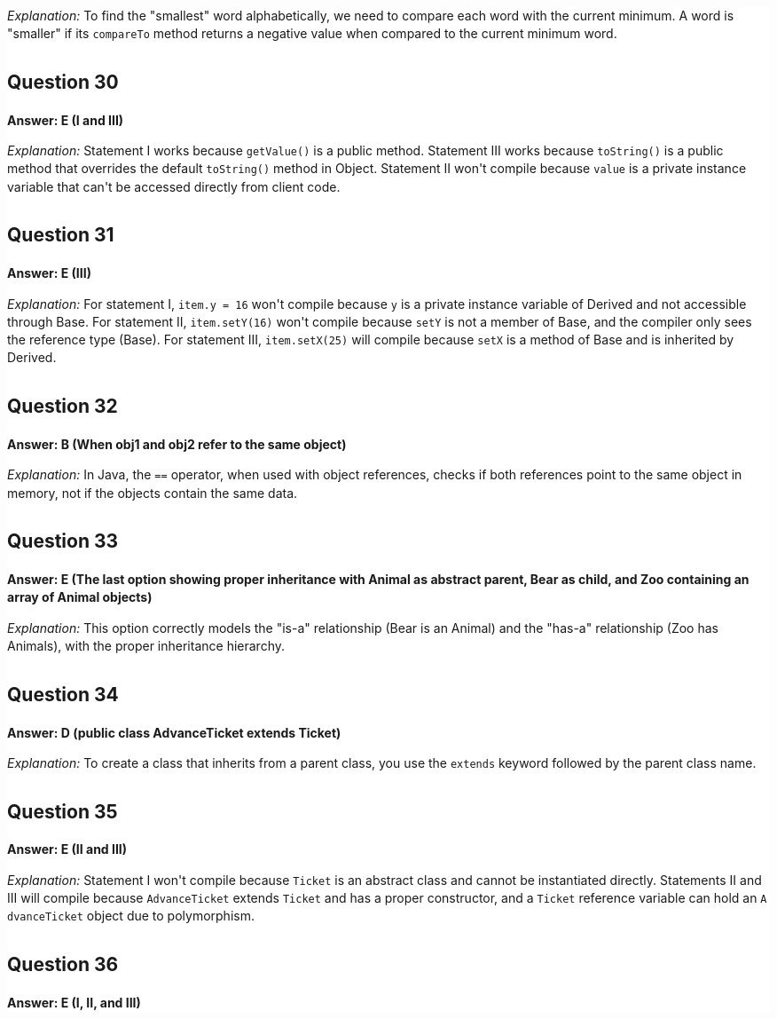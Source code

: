 *Explanation:* To find the "smallest" word alphabetically, we need to compare each word with the current minimum. A word is "smaller" if its `compareTo` method returns a negative value when compared to the current minimum word.

## Question 30
**Answer: E (I and III)**

*Explanation:* Statement I works because `getValue()` is a public method. Statement III works because `toString()` is a public method that overrides the default `toString()` method in Object. Statement II won't compile because `value` is a private instance variable that can't be accessed directly from client code.

## Question 31
**Answer: E (III)**

*Explanation:* For statement I, `item.y = 16` won't compile because `y` is a private instance variable of Derived and not accessible through Base. For statement II, `item.setY(16)` won't compile because `setY` is not a member of Base, and the compiler only sees the reference type (Base). For statement III, `item.setX(25)` will compile because `setX` is a method of Base and is inherited by Derived.

## Question 32
**Answer: B (When obj1 and obj2 refer to the same object)**

*Explanation:* In Java, the `==` operator, when used with object references, checks if both references point to the same object in memory, not if the objects contain the same data.

## Question 33
**Answer: E (The last option showing proper inheritance with Animal as abstract parent, Bear as child, and Zoo containing an array of Animal objects)**

*Explanation:* This option correctly models the "is-a" relationship (Bear is an Animal) and the "has-a" relationship (Zoo has Animals), with the proper inheritance hierarchy.

## Question 34
**Answer: D (public class AdvanceTicket extends Ticket)**

*Explanation:* To create a class that inherits from a parent class, you use the `extends` keyword followed by the parent class name.

## Question 35
**Answer: E (II and III)**

*Explanation:* Statement I won't compile because `Ticket` is an abstract class and cannot be instantiated directly. Statements II and III will compile because `AdvanceTicket` extends `Ticket` and has a proper constructor, and a `Ticket` reference variable can hold an `AdvanceTicket` object due to polymorphism.

## Question 36
**Answer: E (I, II, and III)**
